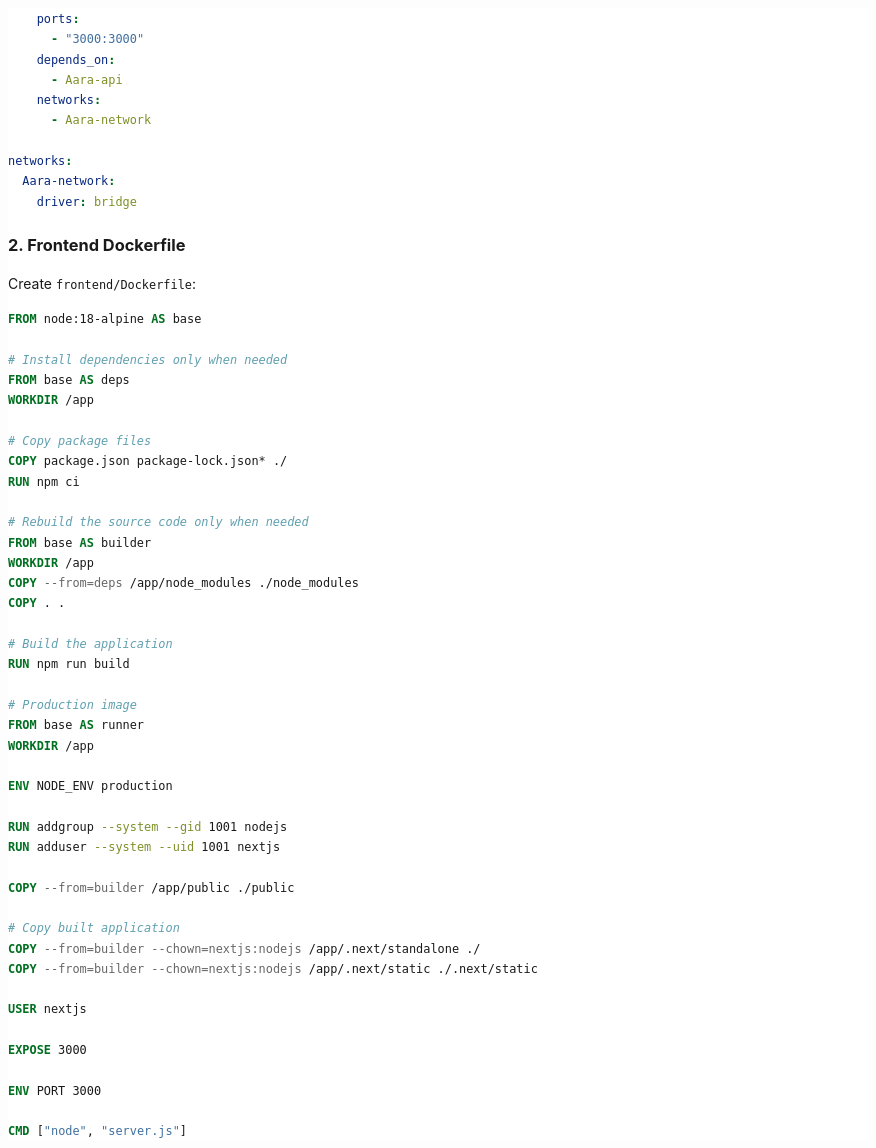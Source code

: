 ```yaml
    ports:
      - "3000:3000"
    depends_on:
      - Aara-api
    networks:
      - Aara-network

networks:
  Aara-network:
    driver: bridge
```

### 2. Frontend Dockerfile

Create `frontend/Dockerfile`:

```dockerfile
FROM node:18-alpine AS base

# Install dependencies only when needed
FROM base AS deps
WORKDIR /app

# Copy package files
COPY package.json package-lock.json* ./
RUN npm ci

# Rebuild the source code only when needed
FROM base AS builder
WORKDIR /app
COPY --from=deps /app/node_modules ./node_modules
COPY . .

# Build the application
RUN npm run build

# Production image
FROM base AS runner
WORKDIR /app

ENV NODE_ENV production

RUN addgroup --system --gid 1001 nodejs
RUN adduser --system --uid 1001 nextjs

COPY --from=builder /app/public ./public

# Copy built application
COPY --from=builder --chown=nextjs:nodejs /app/.next/standalone ./
COPY --from=builder --chown=nextjs:nodejs /app/.next/static ./.next/static

USER nextjs

EXPOSE 3000

ENV PORT 3000

CMD ["node", "server.js"]
```
